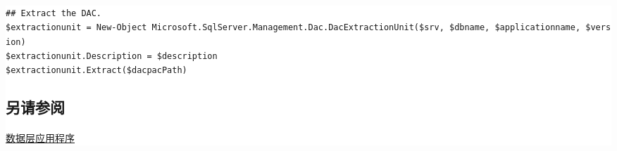 ```  
## Extract the DAC.  
$extractionunit = New-Object Microsoft.SqlServer.Management.Dac.DacExtractionUnit($srv, $dbname, $applicationname, $version)  
$extractionunit.Description = $description  
$extractionunit.Extract($dacpacPath)  
```  
  
## <a name="see-also"></a>另请参阅  
 [数据层应用程序](../../relational-databases/data-tier-applications/data-tier-applications.md)  
  
  

